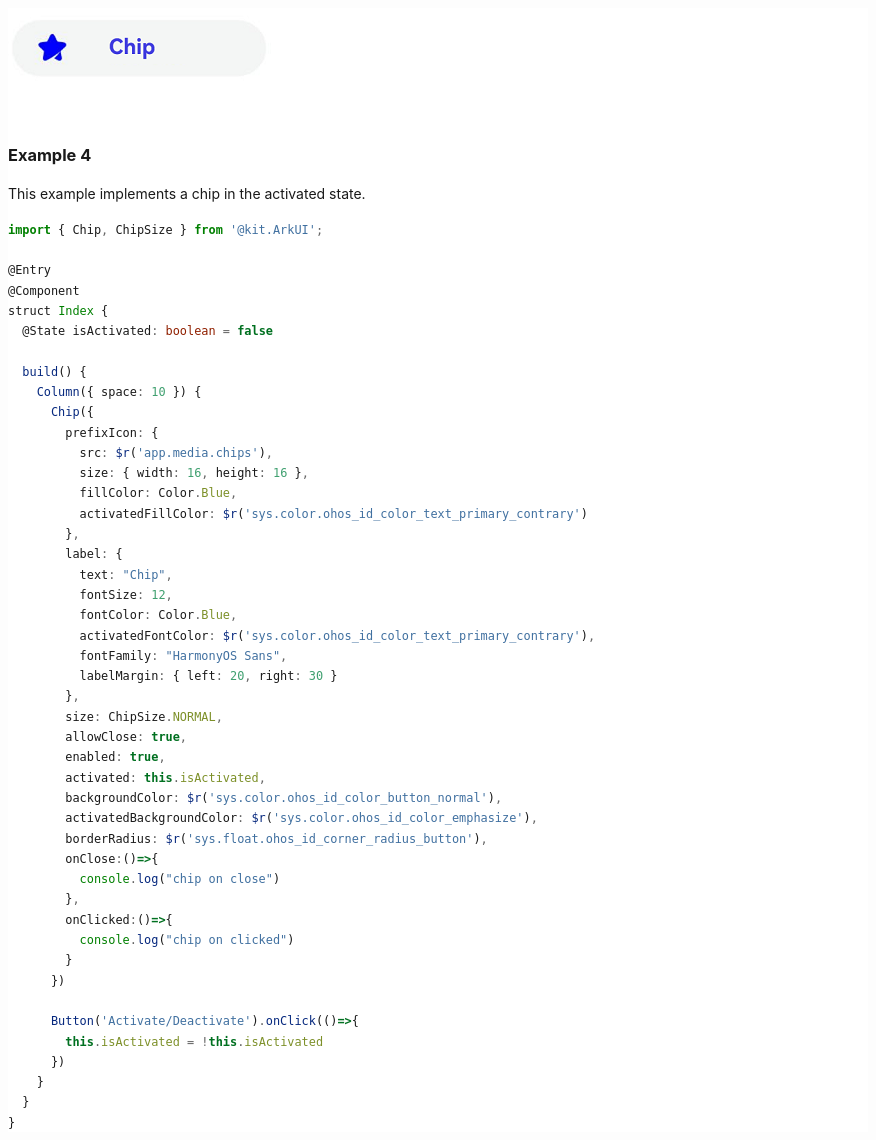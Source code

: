 
![](figures/chip3.png)

### Example 4

This example implements a chip in the activated state.

```ts
import { Chip, ChipSize } from '@kit.ArkUI';

@Entry
@Component
struct Index {
  @State isActivated: boolean = false

  build() {
    Column({ space: 10 }) {
      Chip({
        prefixIcon: {
          src: $r('app.media.chips'),
          size: { width: 16, height: 16 },
          fillColor: Color.Blue,
          activatedFillColor: $r('sys.color.ohos_id_color_text_primary_contrary')
        },
        label: {
          text: "Chip",
          fontSize: 12,
          fontColor: Color.Blue,
          activatedFontColor: $r('sys.color.ohos_id_color_text_primary_contrary'),
          fontFamily: "HarmonyOS Sans",
          labelMargin: { left: 20, right: 30 }
        },
        size: ChipSize.NORMAL,
        allowClose: true,
        enabled: true,
        activated: this.isActivated,
        backgroundColor: $r('sys.color.ohos_id_color_button_normal'),
        activatedBackgroundColor: $r('sys.color.ohos_id_color_emphasize'),
        borderRadius: $r('sys.float.ohos_id_corner_radius_button'),
        onClose:()=>{
          console.log("chip on close")
        },
        onClicked:()=>{
          console.log("chip on clicked")
        }
      })

      Button('Activate/Deactivate').onClick(()=>{
        this.isActivated = !this.isActivated
      })
    }
  }
}
```
